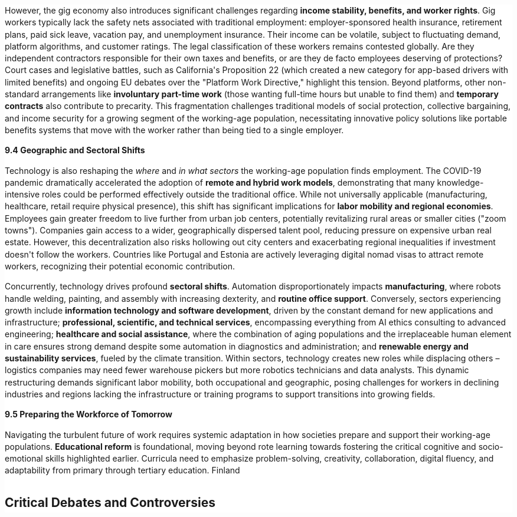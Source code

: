 However, the gig economy also introduces significant challenges regarding **income stability, benefits, and worker rights**. Gig workers typically lack the safety nets associated with traditional employment: employer-sponsored health insurance, retirement plans, paid sick leave, vacation pay, and unemployment insurance. Their income can be volatile, subject to fluctuating demand, platform algorithms, and customer ratings. The legal classification of these workers remains contested globally. Are they independent contractors responsible for their own taxes and benefits, or are they de facto employees deserving of protections? Court cases and legislative battles, such as California's Proposition 22 (which created a new category for app-based drivers with limited benefits) and ongoing EU debates over the "Platform Work Directive," highlight this tension. Beyond platforms, other non-standard arrangements like **involuntary part-time work** (those wanting full-time hours but unable to find them) and **temporary contracts** also contribute to precarity. This fragmentation challenges traditional models of social protection, collective bargaining, and income security for a growing segment of the working-age population, necessitating innovative policy solutions like portable benefits systems that move with the worker rather than being tied to a single employer.

**9.4 Geographic and Sectoral Shifts**

Technology is also reshaping the *where* and *in what sectors* the working-age population finds employment. The COVID-19 pandemic dramatically accelerated the adoption of **remote and hybrid work models**, demonstrating that many knowledge-intensive roles could be performed effectively outside the traditional office. While not universally applicable (manufacturing, healthcare, retail require physical presence), this shift has significant implications for **labor mobility and regional economies**. Employees gain greater freedom to live further from urban job centers, potentially revitalizing rural areas or smaller cities ("zoom towns"). Companies gain access to a wider, geographically dispersed talent pool, reducing pressure on expensive urban real estate. However, this decentralization also risks hollowing out city centers and exacerbating regional inequalities if investment doesn't follow the workers. Countries like Portugal and Estonia are actively leveraging digital nomad visas to attract remote workers, recognizing their potential economic contribution.

Concurrently, technology drives profound **sectoral shifts**. Automation disproportionately impacts **manufacturing**, where robots handle welding, painting, and assembly with increasing dexterity, and **routine office support**. Conversely, sectors experiencing growth include **information technology and software development**, driven by the constant demand for new applications and infrastructure; **professional, scientific, and technical services**, encompassing everything from AI ethics consulting to advanced engineering; **healthcare and social assistance**, where the combination of aging populations and the irreplaceable human element in care ensures strong demand despite some automation in diagnostics and administration; and **renewable energy and sustainability services**, fueled by the climate transition. Within sectors, technology creates new roles while displacing others – logistics companies may need fewer warehouse pickers but more robotics technicians and data analysts. This dynamic restructuring demands significant labor mobility, both occupational and geographic, posing challenges for workers in declining industries and regions lacking the infrastructure or training programs to support transitions into growing fields.

**9.5 Preparing the Workforce of Tomorrow**

Navigating the turbulent future of work requires systemic adaptation in how societies prepare and support their working-age populations. **Educational reform** is foundational, moving beyond rote learning towards fostering the critical cognitive and socio-emotional skills highlighted earlier. Curricula need to emphasize problem-solving, creativity, collaboration, digital fluency, and adaptability from primary through tertiary education. Finland

## Critical Debates and Controversies
